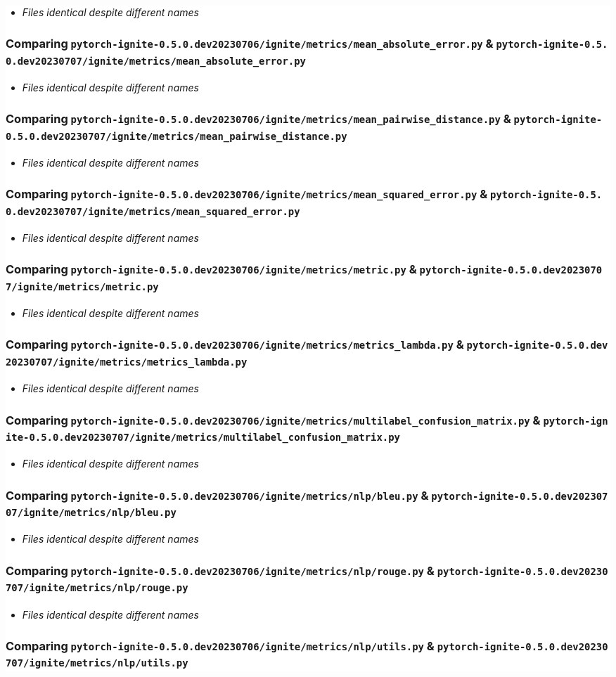  * *Files identical despite different names*

### Comparing `pytorch-ignite-0.5.0.dev20230706/ignite/metrics/mean_absolute_error.py` & `pytorch-ignite-0.5.0.dev20230707/ignite/metrics/mean_absolute_error.py`

 * *Files identical despite different names*

### Comparing `pytorch-ignite-0.5.0.dev20230706/ignite/metrics/mean_pairwise_distance.py` & `pytorch-ignite-0.5.0.dev20230707/ignite/metrics/mean_pairwise_distance.py`

 * *Files identical despite different names*

### Comparing `pytorch-ignite-0.5.0.dev20230706/ignite/metrics/mean_squared_error.py` & `pytorch-ignite-0.5.0.dev20230707/ignite/metrics/mean_squared_error.py`

 * *Files identical despite different names*

### Comparing `pytorch-ignite-0.5.0.dev20230706/ignite/metrics/metric.py` & `pytorch-ignite-0.5.0.dev20230707/ignite/metrics/metric.py`

 * *Files identical despite different names*

### Comparing `pytorch-ignite-0.5.0.dev20230706/ignite/metrics/metrics_lambda.py` & `pytorch-ignite-0.5.0.dev20230707/ignite/metrics/metrics_lambda.py`

 * *Files identical despite different names*

### Comparing `pytorch-ignite-0.5.0.dev20230706/ignite/metrics/multilabel_confusion_matrix.py` & `pytorch-ignite-0.5.0.dev20230707/ignite/metrics/multilabel_confusion_matrix.py`

 * *Files identical despite different names*

### Comparing `pytorch-ignite-0.5.0.dev20230706/ignite/metrics/nlp/bleu.py` & `pytorch-ignite-0.5.0.dev20230707/ignite/metrics/nlp/bleu.py`

 * *Files identical despite different names*

### Comparing `pytorch-ignite-0.5.0.dev20230706/ignite/metrics/nlp/rouge.py` & `pytorch-ignite-0.5.0.dev20230707/ignite/metrics/nlp/rouge.py`

 * *Files identical despite different names*

### Comparing `pytorch-ignite-0.5.0.dev20230706/ignite/metrics/nlp/utils.py` & `pytorch-ignite-0.5.0.dev20230707/ignite/metrics/nlp/utils.py`
